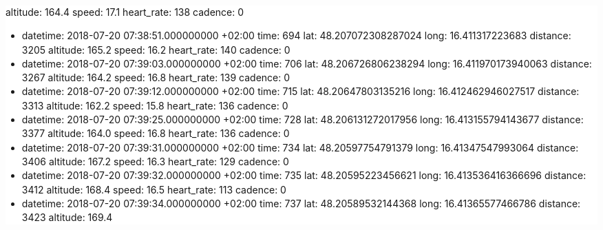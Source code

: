   altitude: 164.4
  speed: 17.1
  heart_rate: 138
  cadence: 0
- datetime: 2018-07-20 07:38:51.000000000 +02:00
  time: 694
  lat: 48.207072308287024
  long: 16.411317223683
  distance: 3205
  altitude: 165.2
  speed: 16.2
  heart_rate: 140
  cadence: 0
- datetime: 2018-07-20 07:39:03.000000000 +02:00
  time: 706
  lat: 48.206726806238294
  long: 16.411970173940063
  distance: 3267
  altitude: 164.2
  speed: 16.8
  heart_rate: 139
  cadence: 0
- datetime: 2018-07-20 07:39:12.000000000 +02:00
  time: 715
  lat: 48.20647803135216
  long: 16.412462946027517
  distance: 3313
  altitude: 162.2
  speed: 15.8
  heart_rate: 136
  cadence: 0
- datetime: 2018-07-20 07:39:25.000000000 +02:00
  time: 728
  lat: 48.206131272017956
  long: 16.413155794143677
  distance: 3377
  altitude: 164.0
  speed: 16.8
  heart_rate: 136
  cadence: 0
- datetime: 2018-07-20 07:39:31.000000000 +02:00
  time: 734
  lat: 48.20597754791379
  long: 16.41347547993064
  distance: 3406
  altitude: 167.2
  speed: 16.3
  heart_rate: 129
  cadence: 0
- datetime: 2018-07-20 07:39:32.000000000 +02:00
  time: 735
  lat: 48.20595223456621
  long: 16.413536416366696
  distance: 3412
  altitude: 168.4
  speed: 16.5
  heart_rate: 113
  cadence: 0
- datetime: 2018-07-20 07:39:34.000000000 +02:00
  time: 737
  lat: 48.20589532144368
  long: 16.41365577466786
  distance: 3423
  altitude: 169.4